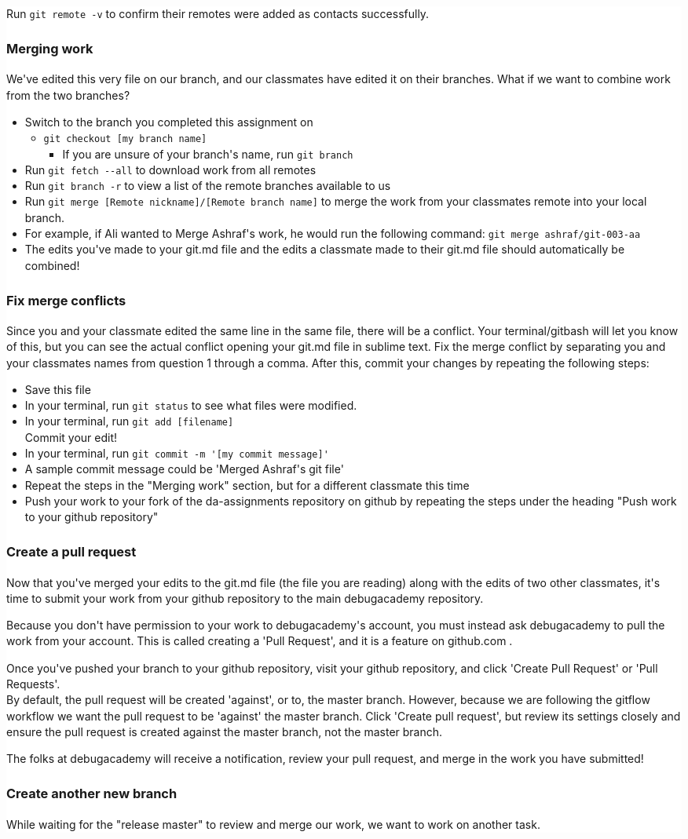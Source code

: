 Run `git remote -v` to confirm their remotes were added as contacts successfully.  

### Merging work  
We've edited this very file on our branch, and our classmates have edited it on their branches. What if we want to combine work from the two branches?  

- Switch to the branch you completed this assignment on  
  - `git checkout [my branch name]`  
      - If you are unsure of your branch's name, run `git branch`  
- Run ```git fetch --all``` to download work from all remotes  
- Run ```git branch -r``` to view a list of the remote branches available to us  
- Run ```git merge [Remote nickname]/[Remote branch name]``` to merge the work from your classmates remote into your local branch.  
- For example, if Ali wanted to Merge Ashraf's work, he would run the following command: ```git merge ashraf/git-003-aa``` 
- The edits you've made to your git.md file and the edits a classmate made to their git.md file should automatically be combined!

### Fix merge conflicts
Since you and your classmate edited the same line in the same file, there will be a conflict. Your terminal/gitbash will let you know of this, but you can see the actual conflict opening your git.md file in sublime text. Fix the merge conflict by separating you and your classmates names from question 1 through a comma. After this, commit your changes by repeating the following steps:
- Save this file  
- In your terminal, run ```git status``` to see what files were modified.
- In your terminal, run ```git add [filename]```    
Commit your edit!  
- In your terminal, run ```git commit -m '[my commit message]'``` 
- A sample commit message could be 'Merged Ashraf's git file'
- Repeat the steps in the "Merging work" section, but for a different classmate this time
- Push your work to your fork of the da-assignments repository on github by repeating the steps under the heading "Push work to your github repository"  

### Create a pull request  
Now that you've merged your edits to the git.md file (the file you are reading) along with the edits of two other classmates, it's time to submit your work from your github repository to the main debugacademy repository.  

Because you don't have permission to your work to debugacademy's account, you must instead ask debugacademy to pull the work from your account. This is called creating a 'Pull Request', and it is a feature on github.com .  

Once you've pushed your branch to your github repository, visit your github repository, and click 'Create Pull Request' or 'Pull Requests'.  
By default, the pull request will be created 'against', or to, the master branch. However, because we are following the gitflow workflow we want the pull request to be 'against' the master branch. Click 'Create pull request', but review its settings closely and ensure the pull request is created against the master branch, not the master branch.  

The folks at debugacademy will receive a notification, review your pull request, and merge in the work you have submitted!   

### Create another new branch  
While waiting for the "release master" to review and merge our work, we want to work on another task.  
